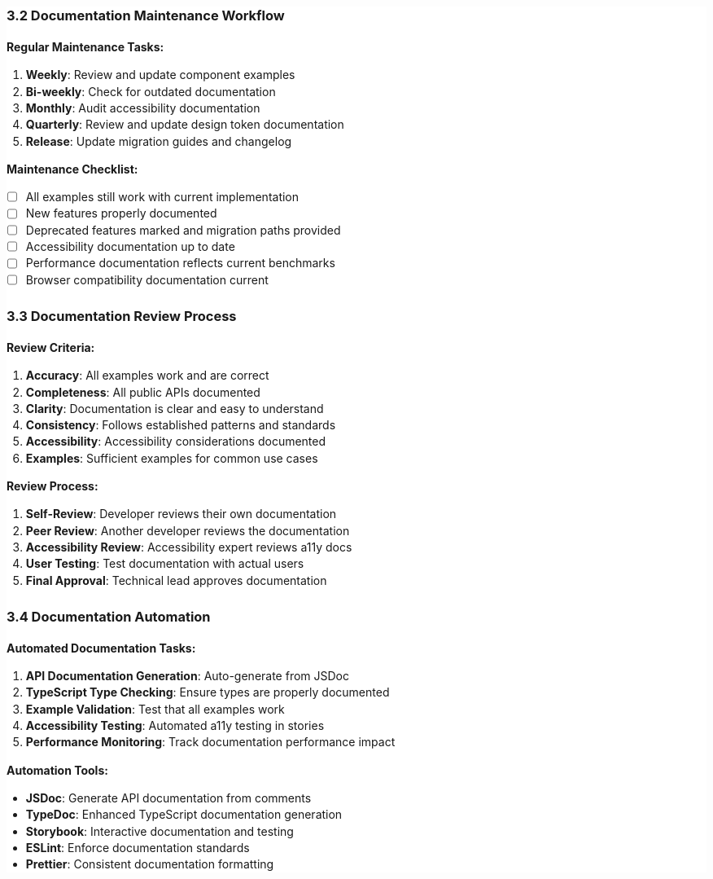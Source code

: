 ### 3.2 Documentation Maintenance Workflow

**Regular Maintenance Tasks:**

1. **Weekly**: Review and update component examples
2. **Bi-weekly**: Check for outdated documentation
3. **Monthly**: Audit accessibility documentation
4. **Quarterly**: Review and update design token documentation
5. **Release**: Update migration guides and changelog

**Maintenance Checklist:**

- [ ] All examples still work with current implementation
- [ ] New features properly documented
- [ ] Deprecated features marked and migration paths provided
- [ ] Accessibility documentation up to date
- [ ] Performance documentation reflects current benchmarks
- [ ] Browser compatibility documentation current

### 3.3 Documentation Review Process

**Review Criteria:**

1. **Accuracy**: All examples work and are correct
2. **Completeness**: All public APIs documented
3. **Clarity**: Documentation is clear and easy to understand
4. **Consistency**: Follows established patterns and standards
5. **Accessibility**: Accessibility considerations documented
6. **Examples**: Sufficient examples for common use cases

**Review Process:**

1. **Self-Review**: Developer reviews their own documentation
2. **Peer Review**: Another developer reviews the documentation
3. **Accessibility Review**: Accessibility expert reviews a11y docs
4. **User Testing**: Test documentation with actual users
5. **Final Approval**: Technical lead approves documentation

### 3.4 Documentation Automation

**Automated Documentation Tasks:**

1. **API Documentation Generation**: Auto-generate from JSDoc
2. **TypeScript Type Checking**: Ensure types are properly documented
3. **Example Validation**: Test that all examples work
4. **Accessibility Testing**: Automated a11y testing in stories
5. **Performance Monitoring**: Track documentation performance impact

**Automation Tools:**

- **JSDoc**: Generate API documentation from comments
- **TypeDoc**: Enhanced TypeScript documentation generation
- **Storybook**: Interactive documentation and testing
- **ESLint**: Enforce documentation standards
- **Prettier**: Consistent documentation formatting
